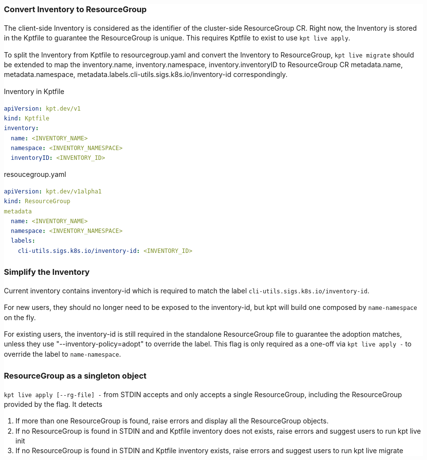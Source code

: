 ### Convert Inventory to ResourceGroup

The client-side Inventory is considered as the identifier of the cluster-side
ResourceGroup CR. Right now, the Inventory is stored in the Kptfile to guarantee
the ResourceGroup is unique. This requires Kptfile to exist to use `kpt live apply`.

To split the Inventory from Kptfile to resourcegroup.yaml and convert the Inventory to
ResourceGroup, `kpt live migrate` should be extended to map the inventory.name,
inventory.namespace, inventory.inventoryID to ResourceGroup CR metadata.name,
metadata.namespace, metadata.labels.cli-utils.sigs.k8s.io/inventory-id correspondingly.

Inventory in Kptfile
```yaml
apiVersion: kpt.dev/v1
kind: Kptfile
inventory:
  name: <INVENTORY_NAME>
  namespace: <INVENTORY_NAMESPACE>
  inventoryID: <INVENTORY_ID>
```
resoucegroup.yaml
```yaml
apiVersion: kpt.dev/v1alpha1
kind: ResourceGroup
metadata  
  name: <INVENTORY_NAME>
  namespace: <INVENTORY_NAMESPACE>
  labels:
    cli-utils.sigs.k8s.io/inventory-id: <INVENTORY_ID>
```

### Simplify the Inventory

Current inventory contains inventory-id which is required to match the label `cli-utils.sigs.k8s.io/inventory-id`.

For new users, they should no longer need to be exposed to the inventory-id, but kpt will
build one composed by `name-namespace` on the fly. 

For existing users, the inventory-id is still
required in the standalone ResourceGroup file to guarantee the adoption matches, unless they use "--inventory-policy=adopt"
to override the label. This flag is only required as a one-off via `kpt live apply -` to override the label to `name-namespace`.

### ResourceGroup as a singleton object

`kpt live apply [--rg-file] -` from STDIN accepts and only accepts a single
ResourceGroup, including the ResourceGroup provided by the flag. It detects
1. If more than one ResourceGroup is found, raise errors and display all the ResourceGroup objects.
2. If no ResourceGroup is found in STDIN and and Kptfile inventory does not exists, raise errors and suggest users to
   run kpt live init
3. If no ResourceGroup is found in STDIN and Kptfile inventory exists, raise errors and
   suggest users to run kpt live migrate
